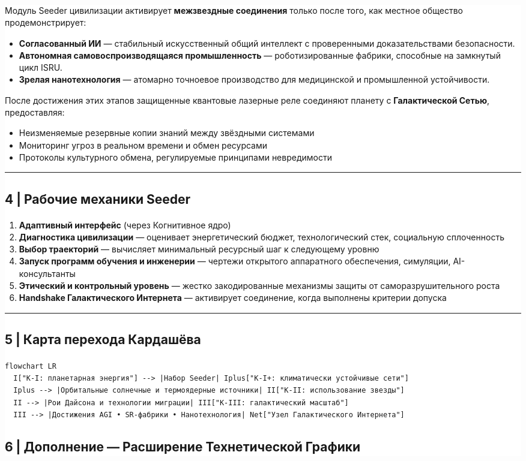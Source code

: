 Модуль Seeder цивилизации активирует **межзвездные соединения** только после того, как местное общество продемонстрирует:  

* **Согласованный ИИ** — стабильный искусственный общий интеллект с проверенными доказательствами безопасности.  
* **Автономная самовоспроизводящаяся промышленность** — роботизированные фабрики, способные на замкнутый цикл ISRU.  
* **Зрелая нанотехнология** — атомарно точноевое производство для медицинской и промышленной устойчивости.  

После достижения этих этапов защищенные квантовые лазерные реле соединяют планету с **Галактической Сетью**, предоставляя:  

* Неизменяемые резервные копии знаний между звёздными системами  
* Мониторинг угроз в реальном времени и обмен ресурсами  
* Протоколы культурного обмена, регулируемые принципами невредимости  

---

## 4 | Рабочие механики Seeder  

1. **Адаптивный интерфейс** (через Когнитивное ядро)  
2. **Диагностика цивилизации** — оценивает энергетический бюджет, технологический стек, социальную сплоченность  
3. **Выбор траекторий** — вычисляет минимальный ресурсный шаг к следующему уровню  
4. **Запуск программ обучения и инженерии** — чертежи открытого аппаратного обеспечения, симуляции, AI-консультанты  
5. **Этический и контрольный уровень** — жестко закодированные механизмы защиты от саморазрушительного роста  
6. **Handshake Галактического Интернета** — активирует соединение, когда выполнены критерии допуска  

---

## 5 | Карта перехода Кардашёва  

```mermaid
flowchart LR
  I["K-I: планетарная энергия"] --> |Набор Seeder| Iplus["K-I+: климатически устойчивые сети"]
  Iplus --> |Орбитальные солнечные и термоядерные источники| II["K-II: использование звезды"]
  II --> |Рои Дайсона и технологии миграции| III["K-III: галактический масштаб"]
  III --> |Достижения AGI • SR-фабрики • Нанотехнология| Net["Узел Галактического Интернета"]
```

## 6 | Дополнение — Расширение Технетической Графики  

